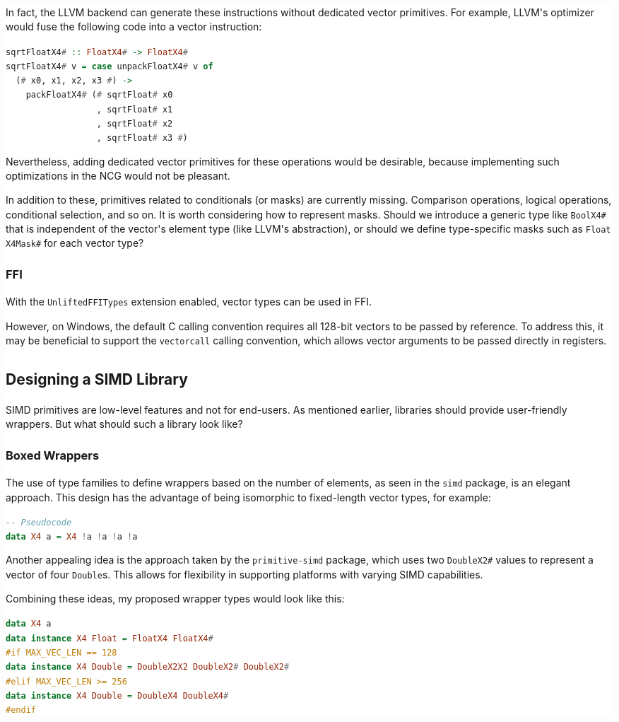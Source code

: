 In fact, the LLVM backend can generate these instructions without dedicated vector primitives.
For example, LLVM's optimizer would fuse the following code into a vector instruction:

```haskell
sqrtFloatX4# :: FloatX4# -> FloatX4#
sqrtFloatX4# v = case unpackFloatX4# v of
  (# x0, x1, x2, x3 #) ->
    packFloatX4# (# sqrtFloat# x0
                  , sqrtFloat# x1
                  , sqrtFloat# x2
                  , sqrtFloat# x3 #)
```

Nevertheless, adding dedicated vector primitives for these operations would be desirable, because implementing such optimizations in the NCG would not be pleasant.

In addition to these, primitives related to conditionals (or masks) are currently missing.
Comparison operations, logical operations, conditional selection, and so on.
It is worth considering how to represent masks.
Should we introduce a generic type like `BoolX4#` that is independent of the vector's element type (like LLVM's abstraction), or should we define type-specific masks such as `FloatX4Mask#` for each vector type?

### FFI

With the `UnliftedFFITypes` extension enabled, vector types can be used in FFI.

However, on Windows, the default C calling convention requires all 128-bit vectors to be passed by reference.
To address this, it may be beneficial to support the `vectorcall` calling convention, which allows vector arguments to be passed directly in registers.

## Designing a SIMD Library

SIMD primitives are low-level features and not for end-users.
As mentioned earlier, libraries should provide user-friendly wrappers.
But what should such a library look like?

### Boxed Wrappers

The use of type families to define wrappers based on the number of elements, as seen in the `simd` package, is an elegant approach.
This design has the advantage of being isomorphic to fixed-length vector types, for example:

```haskell
-- Pseudocode
data X4 a = X4 !a !a !a !a
```

Another appealing idea is the approach taken by the `primitive-simd` package, which uses two `DoubleX2#` values to represent a vector of four `Double`s.
This allows for flexibility in supporting platforms with varying SIMD capabilities.

Combining these ideas, my proposed wrapper types would look like this:

```haskell
data X4 a
data instance X4 Float = FloatX4 FloatX4#
#if MAX_VEC_LEN == 128
data instance X4 Double = DoubleX2X2 DoubleX2# DoubleX2#
#elif MAX_VEC_LEN >= 256
data instance X4 Double = DoubleX4 DoubleX4#
#endif
```
